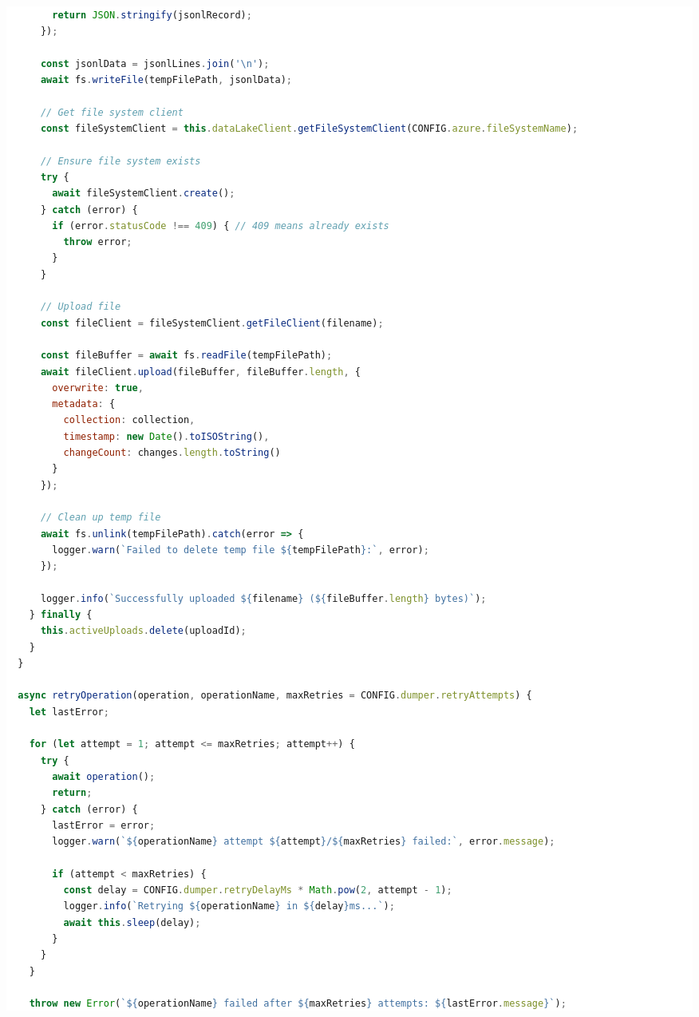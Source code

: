 ```js
        return JSON.stringify(jsonlRecord);
      });
      
      const jsonlData = jsonlLines.join('\n');
      await fs.writeFile(tempFilePath, jsonlData);

      // Get file system client
      const fileSystemClient = this.dataLakeClient.getFileSystemClient(CONFIG.azure.fileSystemName);
      
      // Ensure file system exists
      try {
        await fileSystemClient.create();
      } catch (error) {
        if (error.statusCode !== 409) { // 409 means already exists
          throw error;
        }
      }

      // Upload file
      const fileClient = fileSystemClient.getFileClient(filename);
      
      const fileBuffer = await fs.readFile(tempFilePath);
      await fileClient.upload(fileBuffer, fileBuffer.length, {
        overwrite: true,
        metadata: {
          collection: collection,
          timestamp: new Date().toISOString(),
          changeCount: changes.length.toString()
        }
      });

      // Clean up temp file
      await fs.unlink(tempFilePath).catch(error => {
        logger.warn(`Failed to delete temp file ${tempFilePath}:`, error);
      });

      logger.info(`Successfully uploaded ${filename} (${fileBuffer.length} bytes)`);
    } finally {
      this.activeUploads.delete(uploadId);
    }
  }

  async retryOperation(operation, operationName, maxRetries = CONFIG.dumper.retryAttempts) {
    let lastError;
    
    for (let attempt = 1; attempt <= maxRetries; attempt++) {
      try {
        await operation();
        return;
      } catch (error) {
        lastError = error;
        logger.warn(`${operationName} attempt ${attempt}/${maxRetries} failed:`, error.message);
        
        if (attempt < maxRetries) {
          const delay = CONFIG.dumper.retryDelayMs * Math.pow(2, attempt - 1);
          logger.info(`Retrying ${operationName} in ${delay}ms...`);
          await this.sleep(delay);
        }
      }
    }
    
    throw new Error(`${operationName} failed after ${maxRetries} attempts: ${lastError.message}`);
```